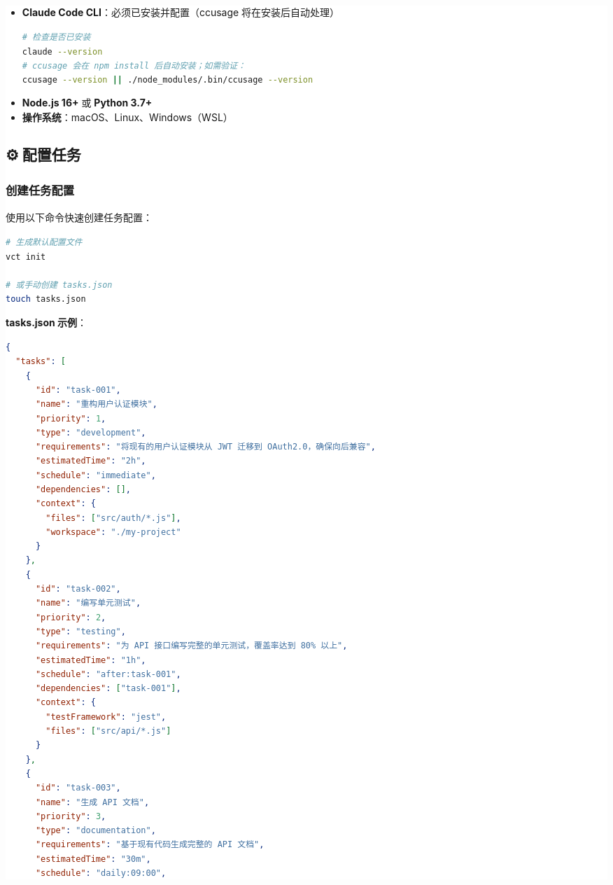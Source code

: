 - **Claude Code CLI**：必须已安装并配置（ccusage 将在安装后自动处理）
  ```bash
  # 检查是否已安装
  claude --version
  # ccusage 会在 npm install 后自动安装；如需验证：
  ccusage --version || ./node_modules/.bin/ccusage --version
  ```
- **Node.js 16+** 或 **Python 3.7+**
- **操作系统**：macOS、Linux、Windows（WSL）

## ⚙️ 配置任务

### 创建任务配置

使用以下命令快速创建任务配置：

```bash
# 生成默认配置文件
vct init

# 或手动创建 tasks.json
touch tasks.json
```

**tasks.json 示例**：

```json
{
  "tasks": [
    {
      "id": "task-001",
      "name": "重构用户认证模块",
      "priority": 1,
      "type": "development",
      "requirements": "将现有的用户认证模块从 JWT 迁移到 OAuth2.0，确保向后兼容",
      "estimatedTime": "2h",
      "schedule": "immediate",
      "dependencies": [],
      "context": {
        "files": ["src/auth/*.js"],
        "workspace": "./my-project"
      }
    },
    {
      "id": "task-002", 
      "name": "编写单元测试",
      "priority": 2,
      "type": "testing",
      "requirements": "为 API 接口编写完整的单元测试，覆盖率达到 80% 以上",
      "estimatedTime": "1h",
      "schedule": "after:task-001",
      "dependencies": ["task-001"],
      "context": {
        "testFramework": "jest",
        "files": ["src/api/*.js"]
      }
    },
    {
      "id": "task-003",
      "name": "生成 API 文档",
      "priority": 3,
      "type": "documentation",
      "requirements": "基于现有代码生成完整的 API 文档",
      "estimatedTime": "30m",
      "schedule": "daily:09:00",
```